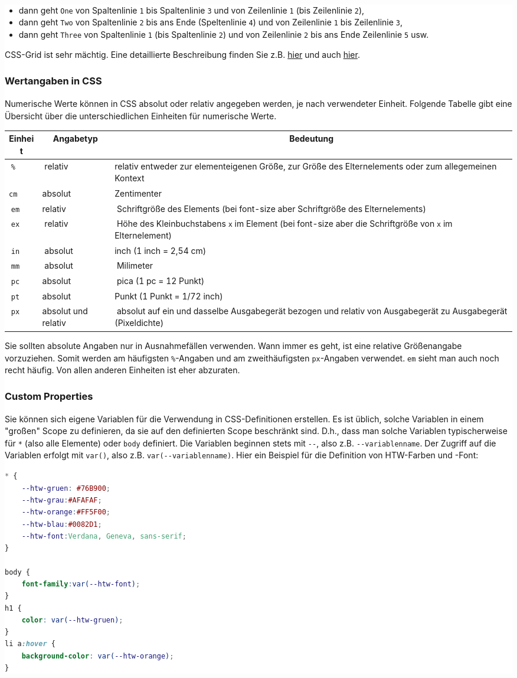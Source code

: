 - dann geht `One` von Spaltenlinie `1` bis Spaltenlinie `3` und von Zeilenlinie `1` (bis Zeilenlinie `2`), 
- dann geht `Two` von Spaltenlinie `2` bis ans Ende (Speltenlinie `4`) und von Zeilenlinie `1` bis Zeilenlinie `3`,
- dann geht `Three` von Spaltenlinie `1` (bis Spaltenlinie `2`) und von Zeilenlinie `2` bis ans Ende Zeilenlinie `5` usw. 

CSS-Grid ist sehr mächtig. Eine detaillierte Beschreibung finden Sie z.B. [hier](https://css-tricks.com/snippets/css/complete-guide-grid/) und auch [hier](https://kulturbanause.de/blog/css-grid-layout-module/).


### Wertangaben in CSS

Numerische Werte können in CSS absolut oder relativ angegeben werden, je nach verwendeter Einheit. Folgende Tabelle gibt eine Übersicht über die unterschiedlichen Einheiten für numerische Werte. 

| Einheit | Angabetyp | Bedeutung |
|---------|-----------|-----------|
| `%` 	  | relativ  | relativ entweder zur elementeigenen Größe, zur Größe des Elternelements oder zum allegemeinen Kontext |
| `cm` 	  | absolut | Zentimenter |
| `em` | relativ | Schriftgröße des Elements (bei font-size aber Schriftgröße des Elternelements) | 
| `ex` | relativ | Höhe des Kleinbuchstabens `x` im Element (bei font-size aber die Schriftgröße von `x` im Elternelement) | 
| `in` | absolut | inch (1 inch = 2,54 cm) | 
| `mm` | absolut | Milimeter | 
| `pc` | absolut | pica (1 pc = 12 Punkt) | 
| `pt` | absolut | Punkt (1 Punkt = 1/72 inch) | 
| `px` | absolut und relativ | absolut auf ein und dasselbe Ausgabegerät bezogen und relativ von Ausgabegerät zu Ausgabegerät (Pixeldichte) | 

Sie sollten absolute Angaben nur in Ausnahmefällen verwenden. Wann immer es geht, ist eine relative Größenangabe vorzuziehen. Somit werden am häufigsten `%`-Angaben und am zweithäufigsten `px`-Angaben verwendet. `em` sieht man auch noch recht häufig. Von allen anderen Einheiten ist eher abzuraten.

### Custom Properties

Sie können sich eigene Variablen für die Verwendung in CSS-Definitionen erstellen. Es ist üblich, solche Variablen in einem "großen" Scope zu definieren, da sie auf den definierten Scope beschränkt sind. D.h., dass man solche Variablen typischerweise für `*` (also alle Elemente) oder `body` definiert. Die Variablen beginnen stets mit `--`, also z.B. `--variablenname`. Der Zugriff auf die Variablen erfolgt mit `var()`, also z.B. `var(--variablenname)`. Hier ein Beispiel für die Definition von HTW-Farben und -Font:

```css
* {
    --htw-gruen: #76B900;
    --htw-grau:#AFAFAF;
    --htw-orange:#FF5F00;
    --htw-blau:#0082D1;
    --htw-font:Verdana, Geneva, sans-serif;
}

body {
    font-family:var(--htw-font);
}
h1 {
    color: var(--htw-gruen);
}
li a:hover {
    background-color: var(--htw-orange);
}
```